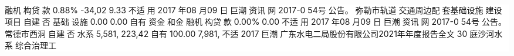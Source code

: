融机
构贷
款
0.88%
-34,02
9.33
不适
用
2017
年08
月09
日
巨潮
资讯
网
2017-0
54号
公告。
弥勒市轨道
交通周边配
套基础设施
建设项目
自建
否
基础
设施
0.00
0.00
自有
资金
和金
融机
构贷
款
0.00%
0.00
不适
用
2017
年08
月09
日
巨潮
资讯
网
2017-0
54号
公告。
常德市西洞
自建
否
水系
5,581,
223,42
自有
100.00
7,981,
不适
2017
巨潮
广东水电二局股份有限公司2021年年度报告全文
30
庭沙河水系
综合治理工